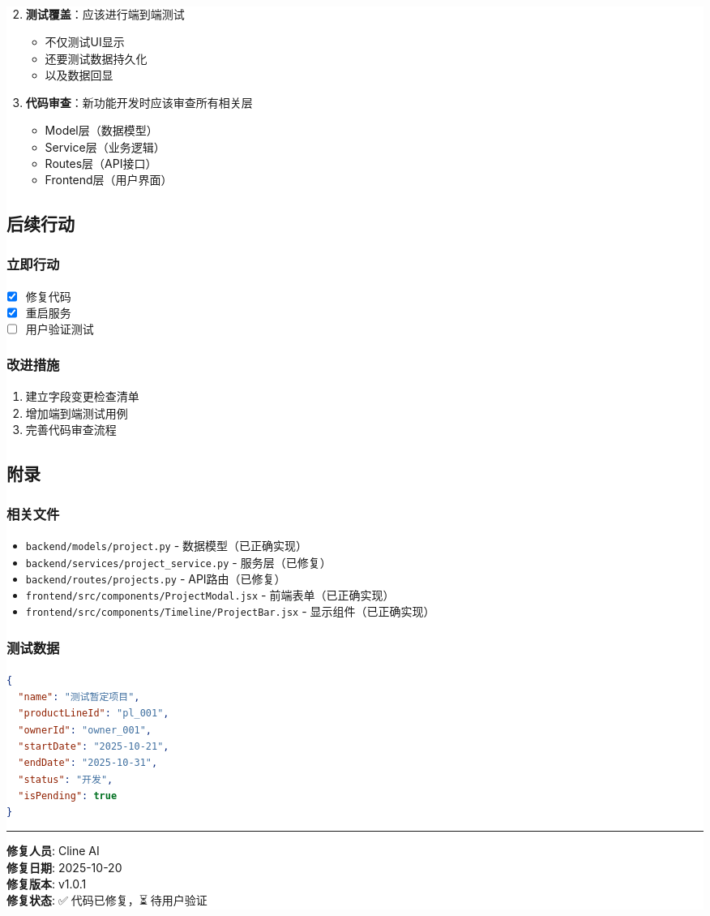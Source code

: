 2. **测试覆盖**：应该进行端到端测试
   - 不仅测试UI显示
   - 还要测试数据持久化
   - 以及数据回显

3. **代码审查**：新功能开发时应该审查所有相关层
   - Model层（数据模型）
   - Service层（业务逻辑）
   - Routes层（API接口）
   - Frontend层（用户界面）

## 后续行动

### 立即行动
- [x] 修复代码
- [x] 重启服务
- [ ] 用户验证测试

### 改进措施
1. 建立字段变更检查清单
2. 增加端到端测试用例
3. 完善代码审查流程

## 附录

### 相关文件
- `backend/models/project.py` - 数据模型（已正确实现）
- `backend/services/project_service.py` - 服务层（已修复）
- `backend/routes/projects.py` - API路由（已修复）
- `frontend/src/components/ProjectModal.jsx` - 前端表单（已正确实现）
- `frontend/src/components/Timeline/ProjectBar.jsx` - 显示组件（已正确实现）

### 测试数据
```json
{
  "name": "测试暂定项目",
  "productLineId": "pl_001",
  "ownerId": "owner_001",
  "startDate": "2025-10-21",
  "endDate": "2025-10-31",
  "status": "开发",
  "isPending": true
}
```

---

**修复人员**: Cline AI  
**修复日期**: 2025-10-20  
**修复版本**: v1.0.1  
**修复状态**: ✅ 代码已修复，⏳ 待用户验证
